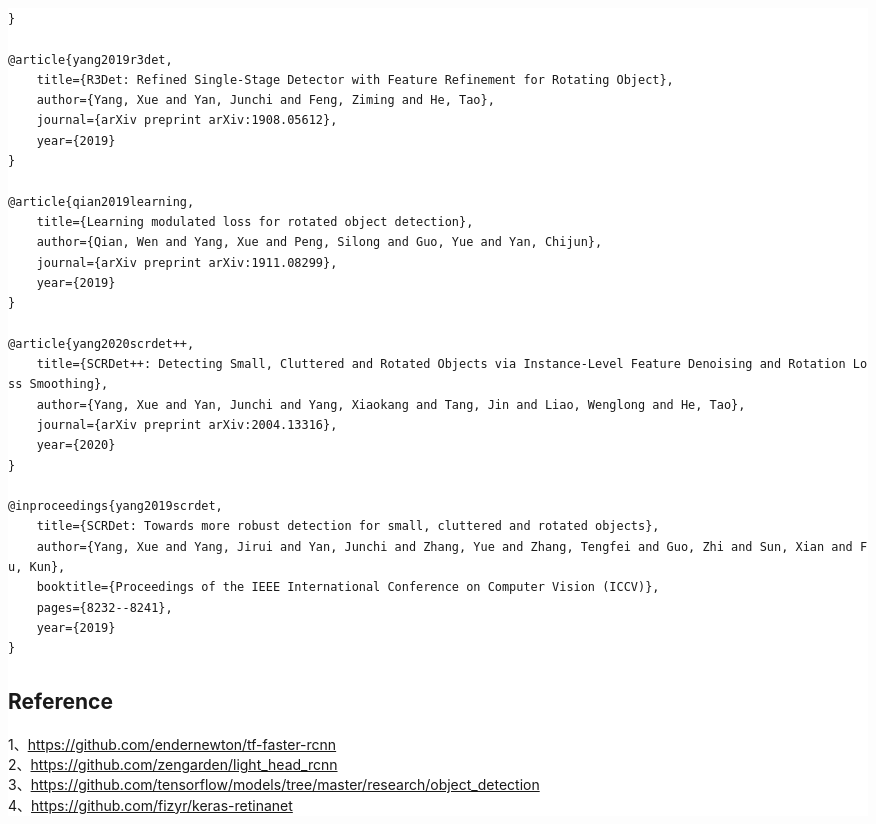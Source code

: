 ```
}

@article{yang2019r3det,
    title={R3Det: Refined Single-Stage Detector with Feature Refinement for Rotating Object},
    author={Yang, Xue and Yan, Junchi and Feng, Ziming and He, Tao},
    journal={arXiv preprint arXiv:1908.05612},
    year={2019}
}

@article{qian2019learning,
    title={Learning modulated loss for rotated object detection},
    author={Qian, Wen and Yang, Xue and Peng, Silong and Guo, Yue and Yan, Chijun},
    journal={arXiv preprint arXiv:1911.08299},
    year={2019}
}

@article{yang2020scrdet++,
    title={SCRDet++: Detecting Small, Cluttered and Rotated Objects via Instance-Level Feature Denoising and Rotation Loss Smoothing},
    author={Yang, Xue and Yan, Junchi and Yang, Xiaokang and Tang, Jin and Liao, Wenglong and He, Tao},
    journal={arXiv preprint arXiv:2004.13316},
    year={2020}
}

@inproceedings{yang2019scrdet,
    title={SCRDet: Towards more robust detection for small, cluttered and rotated objects},
    author={Yang, Xue and Yang, Jirui and Yan, Junchi and Zhang, Yue and Zhang, Tengfei and Guo, Zhi and Sun, Xian and Fu, Kun},
    booktitle={Proceedings of the IEEE International Conference on Computer Vision (ICCV)},
    pages={8232--8241},
    year={2019}
}

```

## Reference
1、https://github.com/endernewton/tf-faster-rcnn   
2、https://github.com/zengarden/light_head_rcnn   
3、https://github.com/tensorflow/models/tree/master/research/object_detection    
4、https://github.com/fizyr/keras-retinanet     


